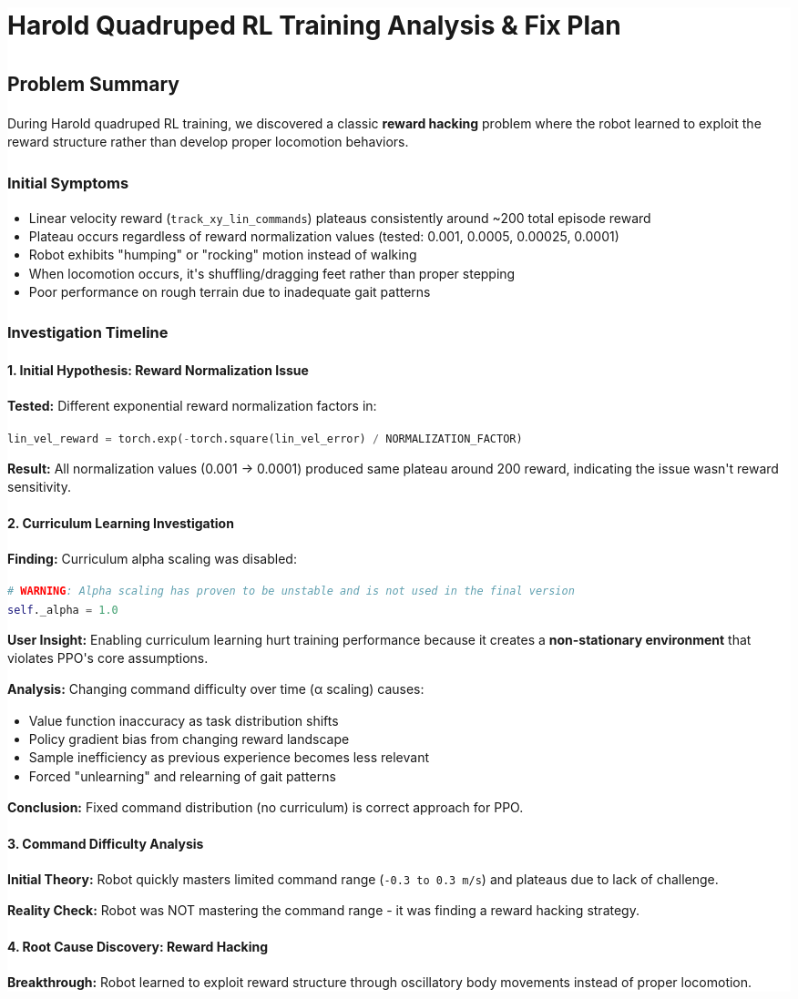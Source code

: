 # Harold Quadruped RL Training Analysis & Fix Plan

## Problem Summary

During Harold quadruped RL training, we discovered a classic **reward hacking** problem where the robot learned to exploit the reward structure rather than develop proper locomotion behaviors.

### Initial Symptoms
- Linear velocity reward (`track_xy_lin_commands`) plateaus consistently around ~200 total episode reward
- Plateau occurs regardless of reward normalization values (tested: 0.001, 0.0005, 0.00025, 0.0001)
- Robot exhibits "humping" or "rocking" motion instead of walking
- When locomotion occurs, it's shuffling/dragging feet rather than proper stepping
- Poor performance on rough terrain due to inadequate gait patterns

### Investigation Timeline

#### 1. Initial Hypothesis: Reward Normalization Issue
**Tested:** Different exponential reward normalization factors in:
```python
lin_vel_reward = torch.exp(-torch.square(lin_vel_error) / NORMALIZATION_FACTOR)
```

**Result:** All normalization values (0.001 → 0.0001) produced same plateau around 200 reward, indicating the issue wasn't reward sensitivity.

#### 2. Curriculum Learning Investigation
**Finding:** Curriculum alpha scaling was disabled:
```python
# WARNING: Alpha scaling has proven to be unstable and is not used in the final version
self._alpha = 1.0
```

**User Insight:** Enabling curriculum learning hurt training performance because it creates a **non-stationary environment** that violates PPO's core assumptions.

**Analysis:** Changing command difficulty over time (α scaling) causes:
- Value function inaccuracy as task distribution shifts
- Policy gradient bias from changing reward landscape  
- Sample inefficiency as previous experience becomes less relevant
- Forced "unlearning" and relearning of gait patterns

**Conclusion:** Fixed command distribution (no curriculum) is correct approach for PPO.

#### 3. Command Difficulty Analysis
**Initial Theory:** Robot quickly masters limited command range (`-0.3 to 0.3 m/s`) and plateaus due to lack of challenge.

**Reality Check:** Robot was NOT mastering the command range - it was finding a reward hacking strategy.

#### 4. Root Cause Discovery: Reward Hacking
**Breakthrough:** Robot learned to exploit reward structure through oscillatory body movements instead of proper locomotion.
